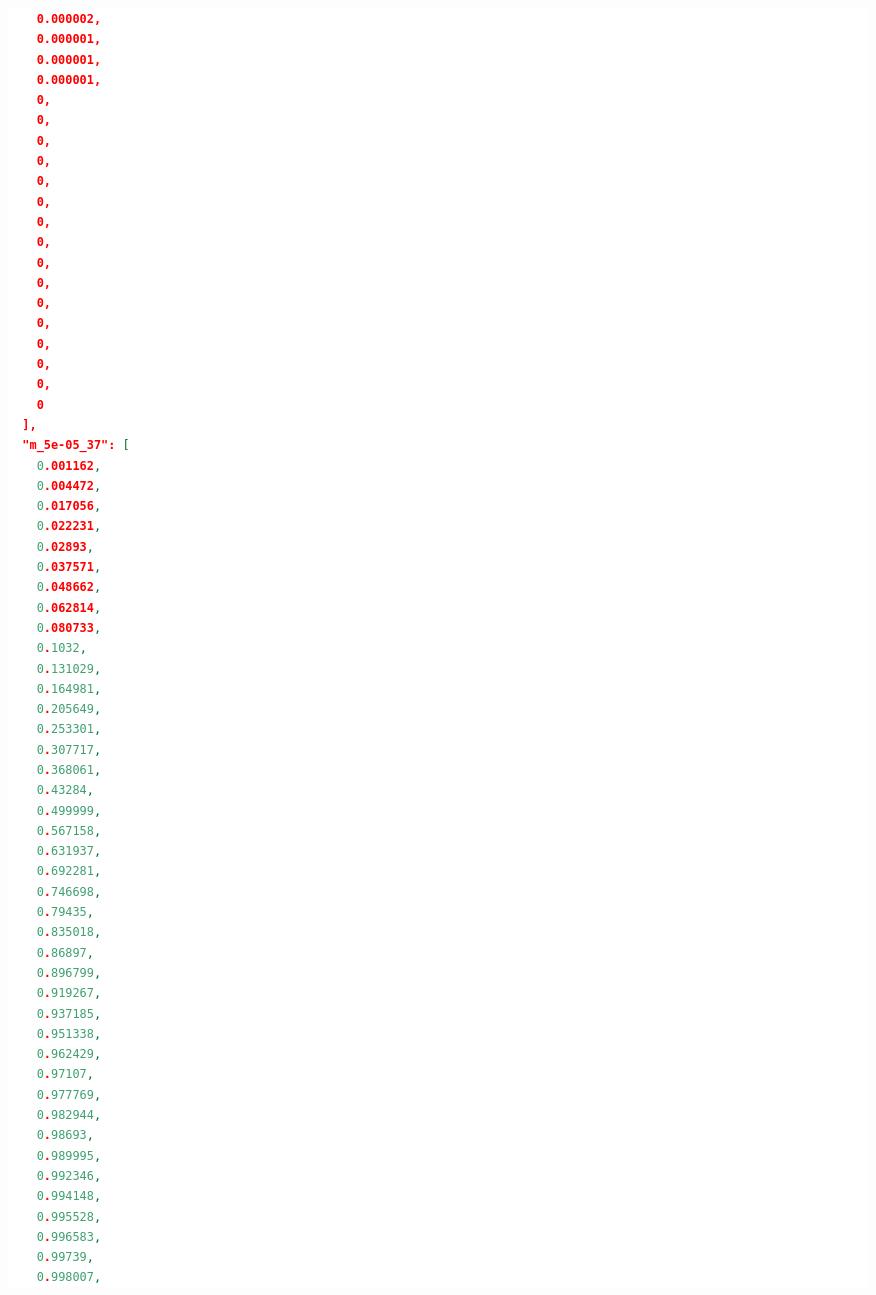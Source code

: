 ```json
    0.000002,
    0.000001,
    0.000001,
    0.000001,
    0,
    0,
    0,
    0,
    0,
    0,
    0,
    0,
    0,
    0,
    0,
    0,
    0,
    0,
    0,
    0
  ],
  "m_5e-05_37": [
    0.001162,
    0.004472,
    0.017056,
    0.022231,
    0.02893,
    0.037571,
    0.048662,
    0.062814,
    0.080733,
    0.1032,
    0.131029,
    0.164981,
    0.205649,
    0.253301,
    0.307717,
    0.368061,
    0.43284,
    0.499999,
    0.567158,
    0.631937,
    0.692281,
    0.746698,
    0.79435,
    0.835018,
    0.86897,
    0.896799,
    0.919267,
    0.937185,
    0.951338,
    0.962429,
    0.97107,
    0.977769,
    0.982944,
    0.98693,
    0.989995,
    0.992346,
    0.994148,
    0.995528,
    0.996583,
    0.99739,
    0.998007,
```